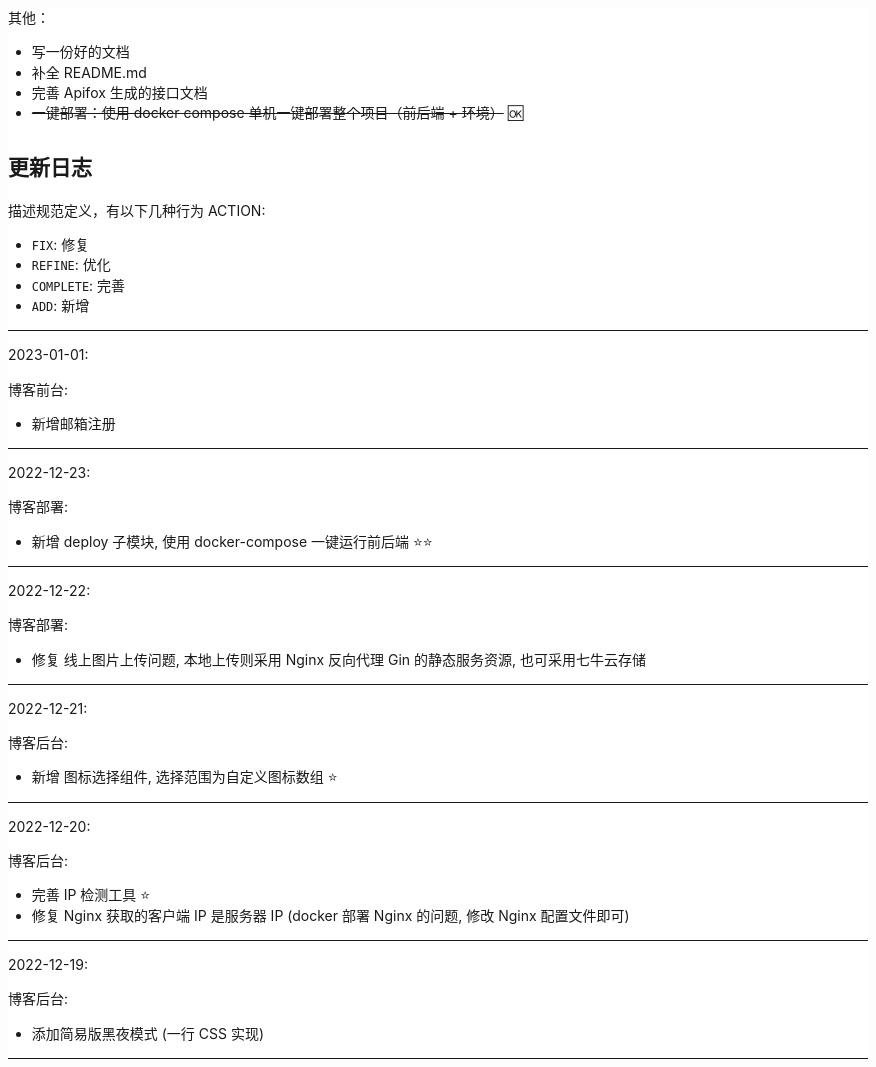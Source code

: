 其他：
- 写一份好的文档
- 补全 README.md
- 完善 Apifox 生成的接口文档
- ~~一键部署：使用 docker compose 单机一键部署整个项目（前后端 + 环境）~~ 🆗

## 更新日志

描述规范定义，有以下几种行为 ACTION:
- `FIX`: 修复
- `REFINE`: 优化
- `COMPLETE`: 完善
- `ADD`: 新增

---

2023-01-01:

博客前台:
- 新增邮箱注册

---

2022-12-23:

博客部署:
- 新增 deploy 子模块, 使用 docker-compose 一键运行前后端 ⭐⭐

---

2022-12-22:

博客部署:
- 修复 线上图片上传问题, 本地上传则采用 Nginx 反向代理 Gin 的静态服务资源, 也可采用七牛云存储

---

2022-12-21:

博客后台:
- 新增 图标选择组件, 选择范围为自定义图标数组 ⭐

---

2022-12-20:

博客后台: 
- 完善 IP 检测工具 ⭐
- 修复 Nginx 获取的客户端 IP 是服务器 IP (docker 部署 Nginx 的问题, 修改 Nginx 配置文件即可)

---

2022-12-19:

博客后台:
- 添加简易版黑夜模式 (一行 CSS 实现)

---

